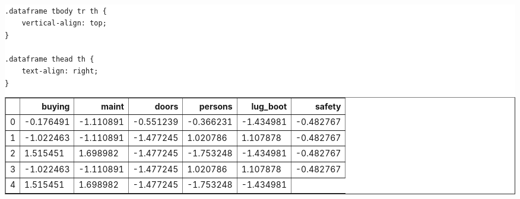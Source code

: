     .dataframe tbody tr th {
        vertical-align: top;
    }

    .dataframe thead th {
        text-align: right;
    }
</style>
<table border="1" class="dataframe">
  <thead>
    <tr style="text-align: right;">
      <th></th>
      <th>buying</th>
      <th>maint</th>
      <th>doors</th>
      <th>persons</th>
      <th>lug_boot</th>
      <th>safety</th>
    </tr>
  </thead>
  <tbody>
    <tr>
      <td>0</td>
      <td>-0.176491</td>
      <td>-1.110891</td>
      <td>-0.551239</td>
      <td>-0.366231</td>
      <td>-1.434981</td>
      <td>-0.482767</td>
    </tr>
    <tr>
      <td>1</td>
      <td>-1.022463</td>
      <td>-1.110891</td>
      <td>-1.477245</td>
      <td>1.020786</td>
      <td>1.107878</td>
      <td>-0.482767</td>
    </tr>
    <tr>
      <td>2</td>
      <td>1.515451</td>
      <td>1.698982</td>
      <td>-1.477245</td>
      <td>-1.753248</td>
      <td>-1.434981</td>
      <td>-0.482767</td>
    </tr>
    <tr>
      <td>3</td>
      <td>-1.022463</td>
      <td>-1.110891</td>
      <td>-1.477245</td>
      <td>1.020786</td>
      <td>1.107878</td>
      <td>-0.482767</td>
    </tr>
    <tr>
      <td>4</td>
      <td>1.515451</td>
      <td>1.698982</td>
      <td>-1.477245</td>
      <td>-1.753248</td>
      <td>-1.434981</td>